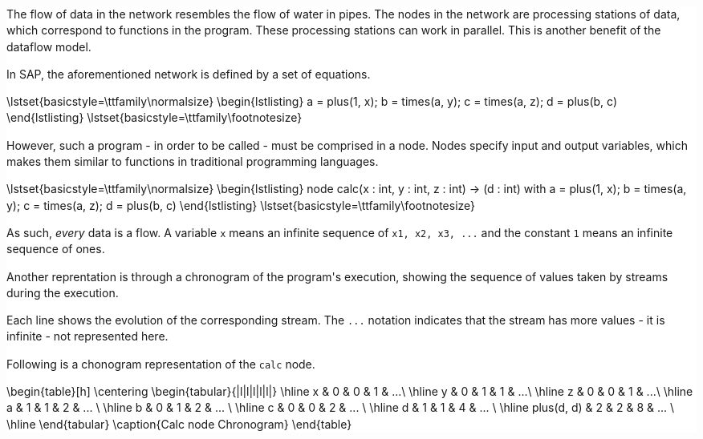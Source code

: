 The flow of data in the network resembles the flow of water in pipes.
The nodes in the network are processing stations of data, which correspond
to functions in the program. These processing stations can work in parallel.
This is another benefit of the dataflow model.

In SAP, the aforementioned network is defined by a set of equations.

\lstset{basicstyle=\ttfamily\normalsize}
\begin{lstlisting}
a = plus(1, x);
b = times(a, y);
c = times(a, z);
d = plus(b, c)
\end{lstlisting}
\lstset{basicstyle=\ttfamily\footnotesize}

However, such a program - in order to be called - must be comprised in
a node. Nodes specify input and output variables, which makes them similar
to functions in traditional programming languages.

\lstset{basicstyle=\ttfamily\normalsize}
\begin{lstlisting}
node calc(x : int, y : int, z : int)  -> (d : int) with
  a = plus(1, x);
  b = times(a, y);
  c = times(a, z);
  d = plus(b, c)
\end{lstlisting}
\lstset{basicstyle=\ttfamily\footnotesize}

As such, _every_ data is a flow. A variable `x` means an infinite
sequence of `x1, x2, x3, ...` and the constant `1` means an infinite
sequence of ones.

Another reprentation is through a chronogram of the program's execution,
showing the sequence of values taken by streams during the execution.

Each line shows the evolution of the corresponding stream.
The `...` notation indicates that the stream has more values - it is infinite -
not represented here.

Following is a chonogram representation of the `calc` node.

\begin{table}[h]
\centering
\begin{tabular}{|l|l|l|l|l|}
\hline
x & 0 & 0 & 1 & ...\\ \hline
y & 0 & 1 & 1 & ...\\ \hline
z & 0 & 0 & 1 & ...\\ \hline
a & 1 & 1 & 2 & ... \\ \hline
b & 0 & 1 & 2 & ... \\ \hline
c & 0 & 0 & 2 & ... \\ \hline
d & 1 & 1 & 4 & ... \\ \hline
plus(d, d) & 2 & 2 & 8 & ... \\ \hline
\end{tabular}
\caption{Calc node Chronogram}
\end{table}
